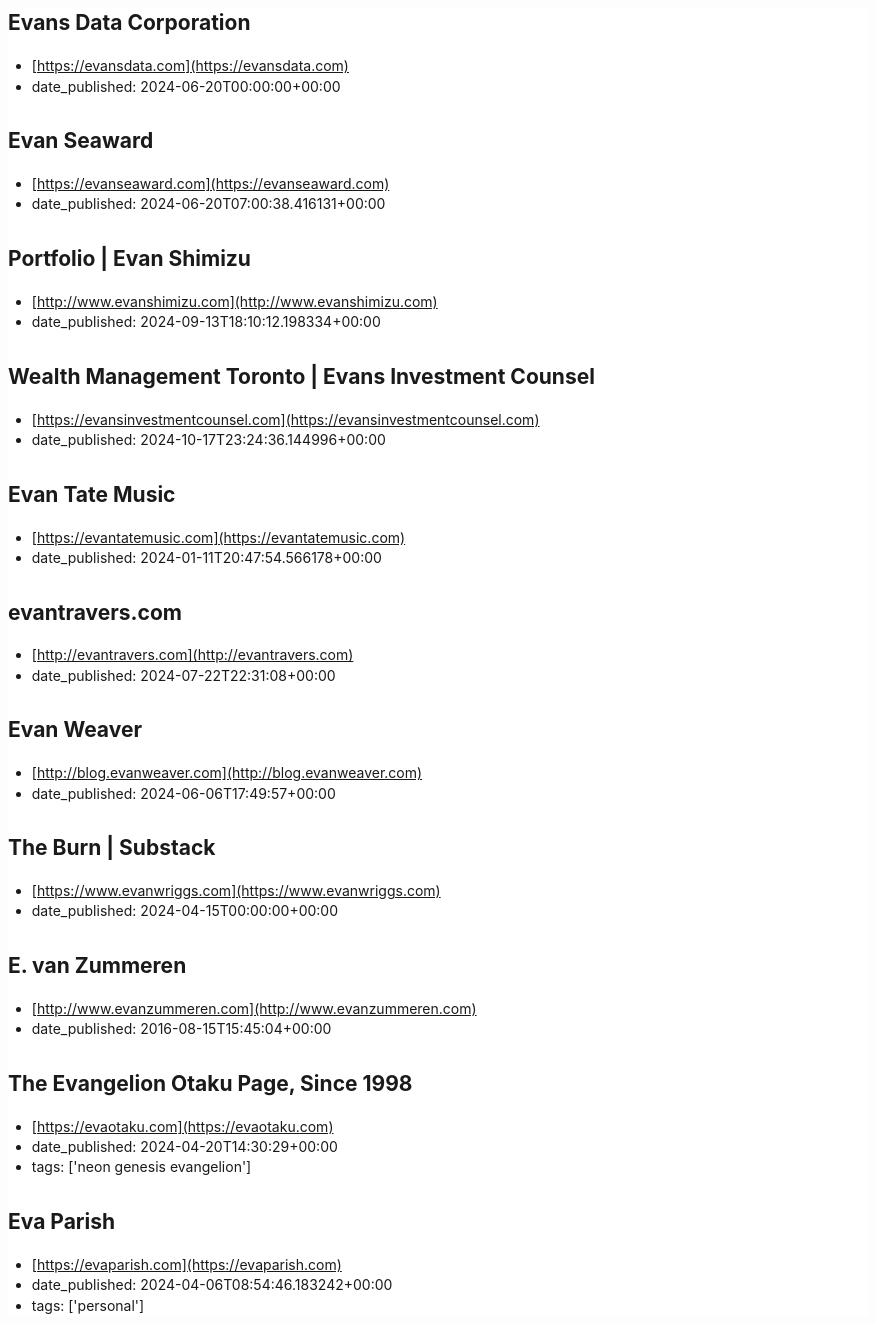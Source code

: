  ## Evans Data Corporation
 - [https://evansdata.com](https://evansdata.com)
 - date_published: 2024-06-20T00:00:00+00:00

 ## Evan Seaward
 - [https://evanseaward.com](https://evanseaward.com)
 - date_published: 2024-06-20T07:00:38.416131+00:00

 ## Portfolio | Evan Shimizu
 - [http://www.evanshimizu.com](http://www.evanshimizu.com)
 - date_published: 2024-09-13T18:10:12.198334+00:00

 ## Wealth Management Toronto | Evans Investment Counsel
 - [https://evansinvestmentcounsel.com](https://evansinvestmentcounsel.com)
 - date_published: 2024-10-17T23:24:36.144996+00:00

 ## Evan Tate Music
 - [https://evantatemusic.com](https://evantatemusic.com)
 - date_published: 2024-01-11T20:47:54.566178+00:00

 ## evantravers.com
 - [http://evantravers.com](http://evantravers.com)
 - date_published: 2024-07-22T22:31:08+00:00

 ## Evan Weaver
 - [http://blog.evanweaver.com](http://blog.evanweaver.com)
 - date_published: 2024-06-06T17:49:57+00:00

 ## The Burn | Substack
 - [https://www.evanwriggs.com](https://www.evanwriggs.com)
 - date_published: 2024-04-15T00:00:00+00:00

 ## E. van Zummeren
 - [http://www.evanzummeren.com](http://www.evanzummeren.com)
 - date_published: 2016-08-15T15:45:04+00:00

 ## The Evangelion Otaku Page, Since 1998
 - [https://evaotaku.com](https://evaotaku.com)
 - date_published: 2024-04-20T14:30:29+00:00
 - tags: ['neon genesis evangelion']

 ## Eva Parish
 - [https://evaparish.com](https://evaparish.com)
 - date_published: 2024-04-06T08:54:46.183242+00:00
 - tags: ['personal']
